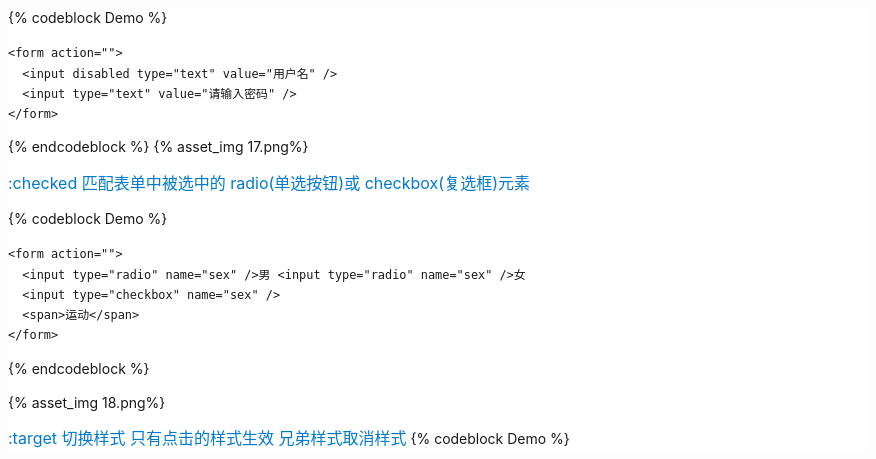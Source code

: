{% codeblock Demo %}

  <style>
      input:enabled {
        background: orange;
        color: #f2f2f2;
      }
      input:disabled {
        background: gray;
        color: red;
      }
    </style>

    <form action="">
      <input disabled type="text" value="用户名" />
      <input type="text" value="请输入密码" />
    </form>

{% endcodeblock %}
{% asset_img 17.png%}

<left><font color='#007ACC' size='3'>:checked 匹配表单中被选中的 radio(单选按钮)或 checkbox(复选框)元素</font></left>

{% codeblock Demo %}

   <style>
      input:checked + span {
        border: 1px solid red;
      }
    </style>

    <form action="">
      <input type="radio" name="sex" />男 <input type="radio" name="sex" />女
      <input type="checkbox" name="sex" />
      <span>运动</span>
    </form>

{% endcodeblock %}

{% asset_img 18.png%}

<left><font color='#007ACC' size='3'>:target 切换样式 只有点击的样式生效 兄弟样式取消样式</font></left>
{% codeblock Demo %}

 <style>
      a {
        display: block;
        width: 50px;
        height: 50px;
        background: gray;
        color: black;
        font-size: 20px;
        line-height: 50px;
        text-decoration: none;
        text-align: center;
        border-radius: 10px;
        margin-top: 5px;
      }
      a:target {
        background: #ff6700;
        color: #f2f2f2;
      }
    </style>
